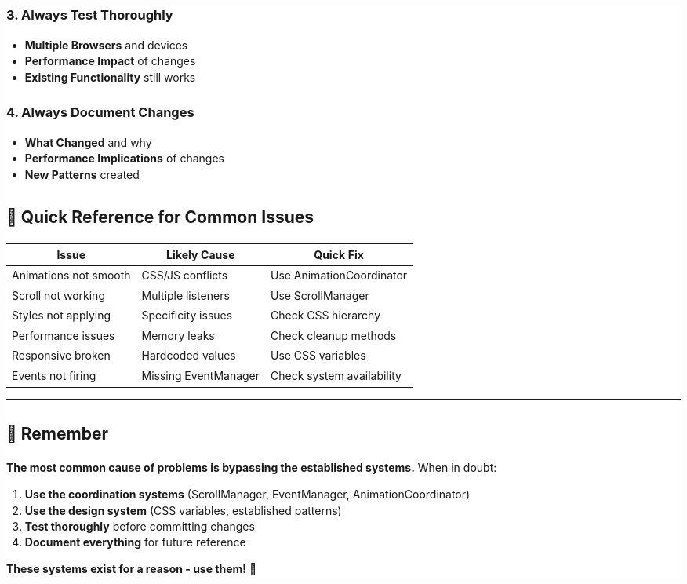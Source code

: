 ### **3. Always Test Thoroughly**
- **Multiple Browsers** and devices
- **Performance Impact** of changes
- **Existing Functionality** still works

### **4. Always Document Changes**
- **What Changed** and why
- **Performance Implications** of changes
- **New Patterns** created

## 🎯 **Quick Reference for Common Issues**

| Issue | Likely Cause | Quick Fix |
|-------|--------------|-----------|
| Animations not smooth | CSS/JS conflicts | Use AnimationCoordinator |
| Scroll not working | Multiple listeners | Use ScrollManager |
| Styles not applying | Specificity issues | Check CSS hierarchy |
| Performance issues | Memory leaks | Check cleanup methods |
| Responsive broken | Hardcoded values | Use CSS variables |
| Events not firing | Missing EventManager | Check system availability |

---

## 🚨 **Remember**

**The most common cause of problems is bypassing the established systems.** When in doubt:
1. **Use the coordination systems** (ScrollManager, EventManager, AnimationCoordinator)
2. **Use the design system** (CSS variables, established patterns)
3. **Test thoroughly** before committing changes
4. **Document everything** for future reference

**These systems exist for a reason - use them!** 🚀
